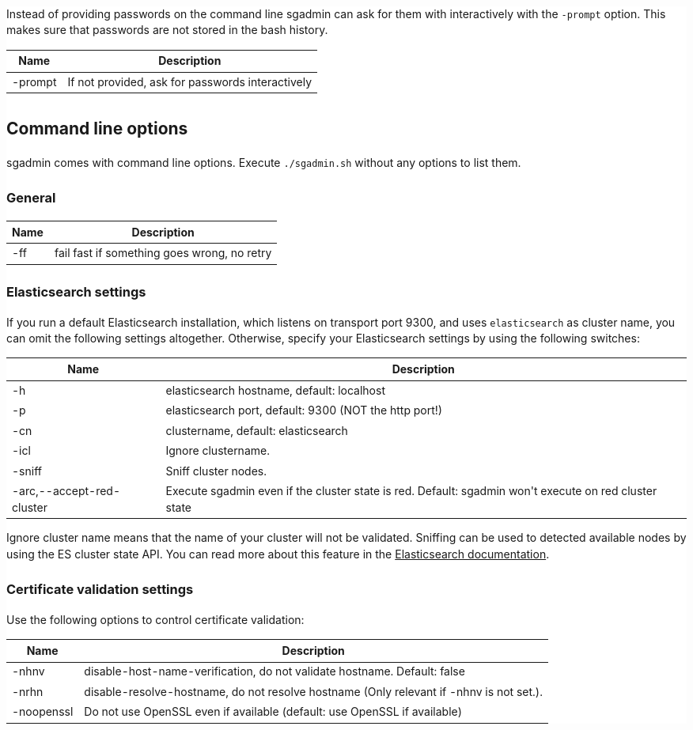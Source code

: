 Instead of providing passwords on the command line sgadmin can ask for them with  interactively with the `-prompt` option. This makes sure that passwords are not stored in the bash history.

| Name  | Description  |
|---|---|
| -prompt | If not provided, ask for passwords interactively |


## Command line options

sgadmin comes with command line options. Execute `./sgadmin.sh` without any options to list them.

### General

| Name  | Description  |
|---|---|
| -ff | fail fast if something goes wrong, no retry |

### Elasticsearch settings

If you run a default Elasticsearch installation, which listens on transport port 9300, and uses `elasticsearch` as cluster name, you can omit the following settings altogether. Otherwise, specify your Elasticsearch settings by using the following switches:

| Name | Description |
|---|---|
| -h | elasticsearch hostname, default: localhost |
| -p | elasticsearch port, default: 9300 (NOT the http port!) |
| -cn | clustername, default: elasticsearch |
| -icl | Ignore clustername. |
| -sniff | Sniff cluster nodes. |
| -arc,--accept-red-cluster | Execute sgadmin even if the cluster state is red. Default: sgadmin won't execute on red cluster state |

Ignore cluster name means that the name of your cluster will not be validated. Sniffing can be used to detected available nodes by using the ES cluster state API. You can read more about this feature in the [Elasticsearch documentation](https://www.elastic.co/guide/en/elasticsearch/client/java-api/current/transport-client.html).

### Certificate validation settings

Use the following options to control certificate validation:

| Name | Description |
|---|---|
| -nhnv | disable-host-name-verification, do not validate hostname. Default: false|
| -nrhn | disable-resolve-hostname, do not resolve hostname (Only relevant if -nhnv is not set.).|
|-noopenssl| Do not use OpenSSL even if available (default: use OpenSSL if available)|
